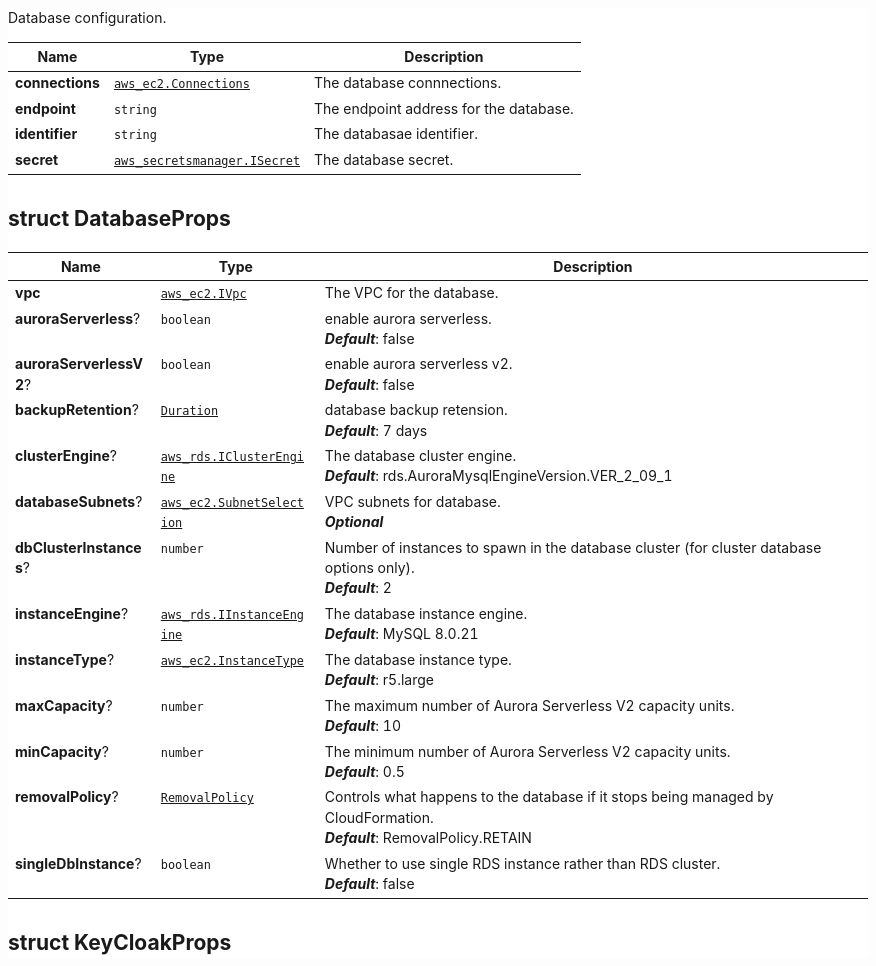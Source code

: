 
Database configuration.



Name | Type | Description 
-----|------|-------------
**connections** | <code>[aws_ec2.Connections](#aws-cdk-lib-aws-ec2-connections)</code> | The database connnections.
**endpoint** | <code>string</code> | The endpoint address for the database.
**identifier** | <code>string</code> | The databasae identifier.
**secret** | <code>[aws_secretsmanager.ISecret](#aws-cdk-lib-aws-secretsmanager-isecret)</code> | The database secret.



## struct DatabaseProps  <a id="cdk-keycloak-databaseprops"></a>






Name | Type | Description 
-----|------|-------------
**vpc** | <code>[aws_ec2.IVpc](#aws-cdk-lib-aws-ec2-ivpc)</code> | The VPC for the database.
**auroraServerless**? | <code>boolean</code> | enable aurora serverless.<br/>__*Default*__: false
**auroraServerlessV2**? | <code>boolean</code> | enable aurora serverless v2.<br/>__*Default*__: false
**backupRetention**? | <code>[Duration](#aws-cdk-lib-duration)</code> | database backup retension.<br/>__*Default*__: 7 days
**clusterEngine**? | <code>[aws_rds.IClusterEngine](#aws-cdk-lib-aws-rds-iclusterengine)</code> | The database cluster engine.<br/>__*Default*__: rds.AuroraMysqlEngineVersion.VER_2_09_1
**databaseSubnets**? | <code>[aws_ec2.SubnetSelection](#aws-cdk-lib-aws-ec2-subnetselection)</code> | VPC subnets for database.<br/>__*Optional*__
**dbClusterInstances**? | <code>number</code> | Number of instances to spawn in the database cluster (for cluster database options only).<br/>__*Default*__: 2
**instanceEngine**? | <code>[aws_rds.IInstanceEngine](#aws-cdk-lib-aws-rds-iinstanceengine)</code> | The database instance engine.<br/>__*Default*__: MySQL 8.0.21
**instanceType**? | <code>[aws_ec2.InstanceType](#aws-cdk-lib-aws-ec2-instancetype)</code> | The database instance type.<br/>__*Default*__: r5.large
**maxCapacity**? | <code>number</code> | The maximum number of Aurora Serverless V2 capacity units.<br/>__*Default*__: 10
**minCapacity**? | <code>number</code> | The minimum number of Aurora Serverless V2 capacity units.<br/>__*Default*__: 0.5
**removalPolicy**? | <code>[RemovalPolicy](#aws-cdk-lib-removalpolicy)</code> | Controls what happens to the database if it stops being managed by CloudFormation.<br/>__*Default*__: RemovalPolicy.RETAIN
**singleDbInstance**? | <code>boolean</code> | Whether to use single RDS instance rather than RDS cluster.<br/>__*Default*__: false



## struct KeyCloakProps  <a id="cdk-keycloak-keycloakprops"></a>
